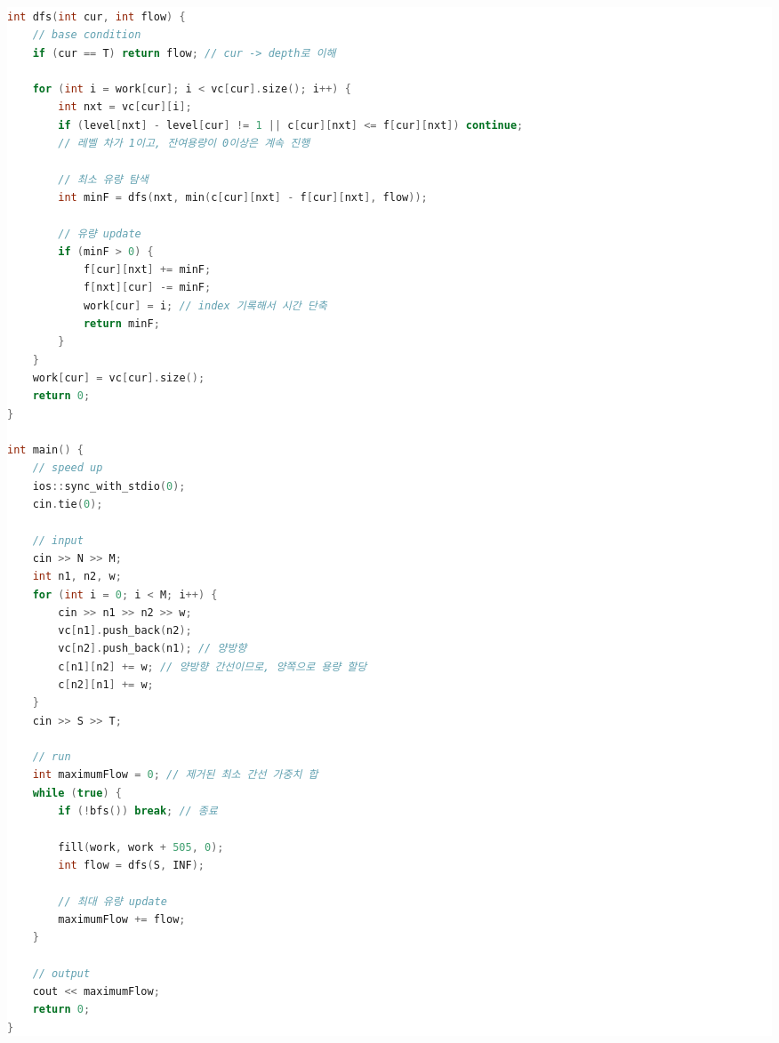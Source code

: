 ```c++
int dfs(int cur, int flow) {
	// base condition
	if (cur == T) return flow; // cur -> depth로 이해

	for (int i = work[cur]; i < vc[cur].size(); i++) {
		int nxt = vc[cur][i];
		if (level[nxt] - level[cur] != 1 || c[cur][nxt] <= f[cur][nxt]) continue;
		// 레벨 차가 1이고, 잔여용량이 0이상은 계속 진행

		// 최소 유량 탐색
		int minF = dfs(nxt, min(c[cur][nxt] - f[cur][nxt], flow));

		// 유량 update
		if (minF > 0) {
			f[cur][nxt] += minF;
			f[nxt][cur] -= minF;
			work[cur] = i; // index 기록해서 시간 단축
			return minF;
		}
	}
	work[cur] = vc[cur].size();
	return 0;
}

int main() {
	// speed up
	ios::sync_with_stdio(0);
	cin.tie(0);

	// input
	cin >> N >> M;
	int n1, n2, w;
	for (int i = 0; i < M; i++) {
		cin >> n1 >> n2 >> w;
		vc[n1].push_back(n2);
		vc[n2].push_back(n1); // 양방향
		c[n1][n2] += w; // 양방향 간선이므로, 양쪽으로 용량 할당
		c[n2][n1] += w;
	}
	cin >> S >> T;

	// run
	int maximumFlow = 0; // 제거된 최소 간선 가중치 합
	while (true) {
		if (!bfs()) break; // 종료

		fill(work, work + 505, 0);
		int flow = dfs(S, INF);

		// 최대 유량 update
		maximumFlow += flow;
	}

	// output
	cout << maximumFlow;
	return 0;
}
```
